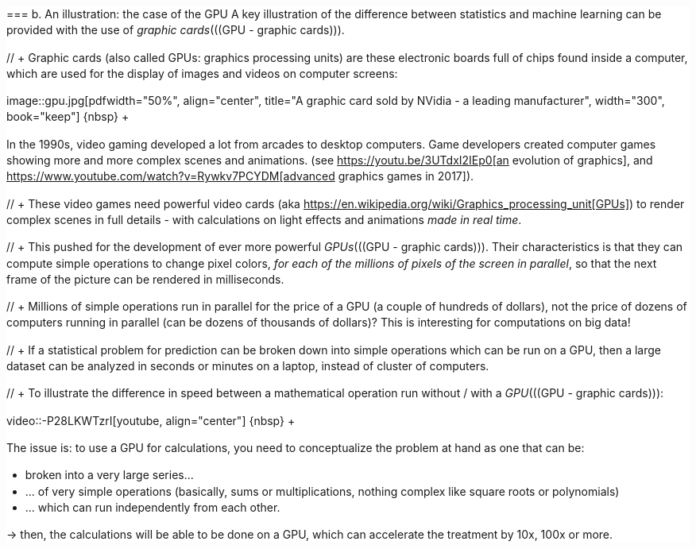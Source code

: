 === b. An illustration: the case of the GPU
A key illustration of the difference between statistics and machine learning can be provided with the use of *graphic cards*(((GPU - graphic cards))).

// +
Graphic cards (also called GPUs: graphics processing units) are these electronic boards full of chips found inside a computer, which are used for the display of images and videos on computer screens:

image::gpu.jpg[pdfwidth="50%", align="center", title="A graphic card sold by NVidia - a leading manufacturer", width="300", book="keep"]
{nbsp} +

In the 1990s, video gaming developed a lot from arcades to desktop computers. Game developers created computer games showing more and more complex scenes and animations. (see https://youtu.be/3UTdxI2IEp0[an evolution of graphics], and https://www.youtube.com/watch?v=Rywkv7PCYDM[advanced graphics games in 2017]).

// +
These video games need powerful video cards (aka https://en.wikipedia.org/wiki/Graphics_processing_unit[GPUs]) to render complex scenes in full details - with calculations on light effects and animations *made in real time*.

// +
This pushed for the development of ever more powerful *GPUs*(((GPU - graphic cards))).
Their characteristics is that they can compute simple operations to change pixel colors, *for each of the millions of pixels of the screen in parallel*, so that the next frame of the picture can be rendered in milliseconds.

// +
Millions of simple operations run in parallel for the price of a GPU (a couple of hundreds of dollars), not the price of dozens of computers running in parallel (can be dozens of thousands of dollars)?
This is interesting for computations on big data!

// +
If a statistical problem for prediction can be broken down into simple operations which can be run on a GPU, then a large dataset can be analyzed in seconds or minutes on a laptop, instead of  cluster of computers.

// +
To illustrate the difference in speed between a mathematical operation run without / with a *GPU*(((GPU - graphic cards))):

video::-P28LKWTzrI[youtube, align="center"]
{nbsp} +

The issue is: to use a GPU for calculations, you need to conceptualize the problem at hand as one that can be:

- broken into a very large series...
- ... of very simple operations (basically, sums or multiplications, nothing complex like square roots or polynomials)
- ... which can run independently from each other.

-> then, the calculations will be able to be done on a GPU, which can accelerate the treatment by 10x, 100x or more.
